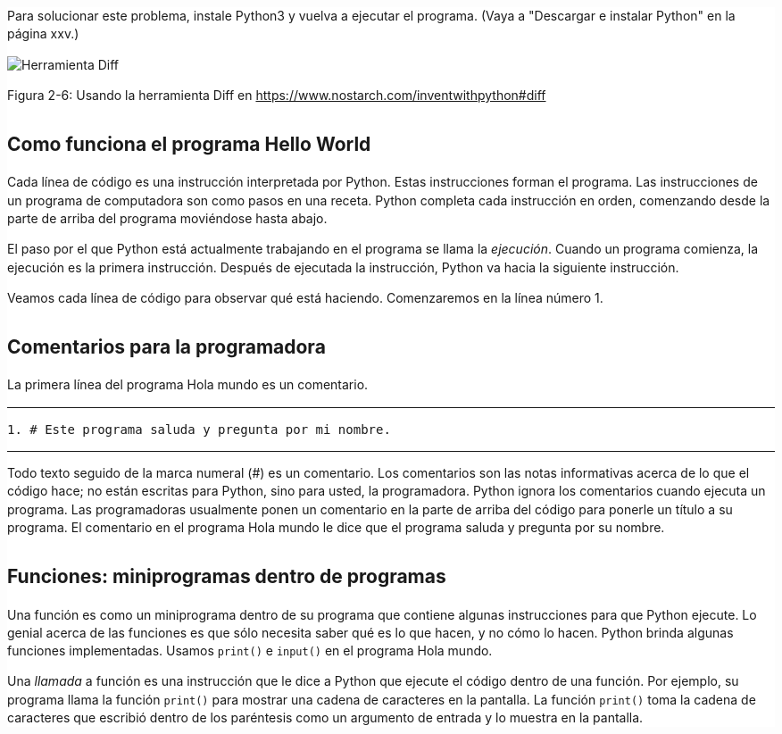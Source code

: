 Para solucionar este problema, instale Python3 y vuelva a ejecutar el
programa. (Vaya a "Descargar e instalar Python" en la página xxv.)

![Herramienta Diff](https://inventwithpython.com/invent4thed/images/00048.jpeg "Herramienta Diff")

Figura 2-6: Usando la herramienta Diff en https://www.nostarch.com/inventwithpython#diff

## Como funciona el programa Hello World

Cada línea de código es una instrucción interpretada por Python. Estas
instrucciones forman el programa. Las instrucciones de un programa de 
computadora son como pasos en una receta. Python completa cada
instrucción en orden, comenzando desde la parte de arriba del programa
moviéndose hasta abajo.

El paso por el que Python está actualmente trabajando en el programa
se llama la *ejecución*. Cuando un programa comienza, la ejecución es
la primera instrucción. Después de ejecutada la instrucción, Python
va hacia la siguiente instrucción.

Veamos cada línea de código para observar qué está haciendo. Comenzaremos
en la línea número 1.

## Comentarios para la programadora
La primera línea del programa Hola mundo es un comentario.

***
<pre>
1. # Este programa saluda y pregunta por mi nombre.
</pre>
***

Todo texto seguido de la marca numeral (#) es un comentario. Los
comentarios son las notas informativas acerca de lo que el código hace;
no están escritas para Python, sino para usted, la programadora. Python ignora
los comentarios cuando ejecuta un programa. Las programadoras usualmente
ponen un comentario en la parte de arriba del código para ponerle un
título a su programa. El comentario en el programa Hola mundo le dice
que el programa saluda y pregunta por su nombre.

## Funciones: miniprogramas dentro de programas

Una función es como un miniprograma dentro de su programa que contiene 
algunas instrucciones para que Python ejecute. Lo genial acerca de las
funciones es que sólo necesita saber qué es lo que hacen, y no cómo lo
hacen. Python brinda algunas funciones implementadas. Usamos `print()` e
`input()` en el programa Hola mundo.

Una *llamada* a función es una instrucción que le dice a Python que
ejecute el código dentro de una función. Por ejemplo, su programa llama
la función `print()` para mostrar una cadena de caracteres en la pantalla.
La función `print()` toma la cadena de caracteres que escribió dentro de 
los paréntesis como un argumento de entrada y lo muestra en la pantalla.
